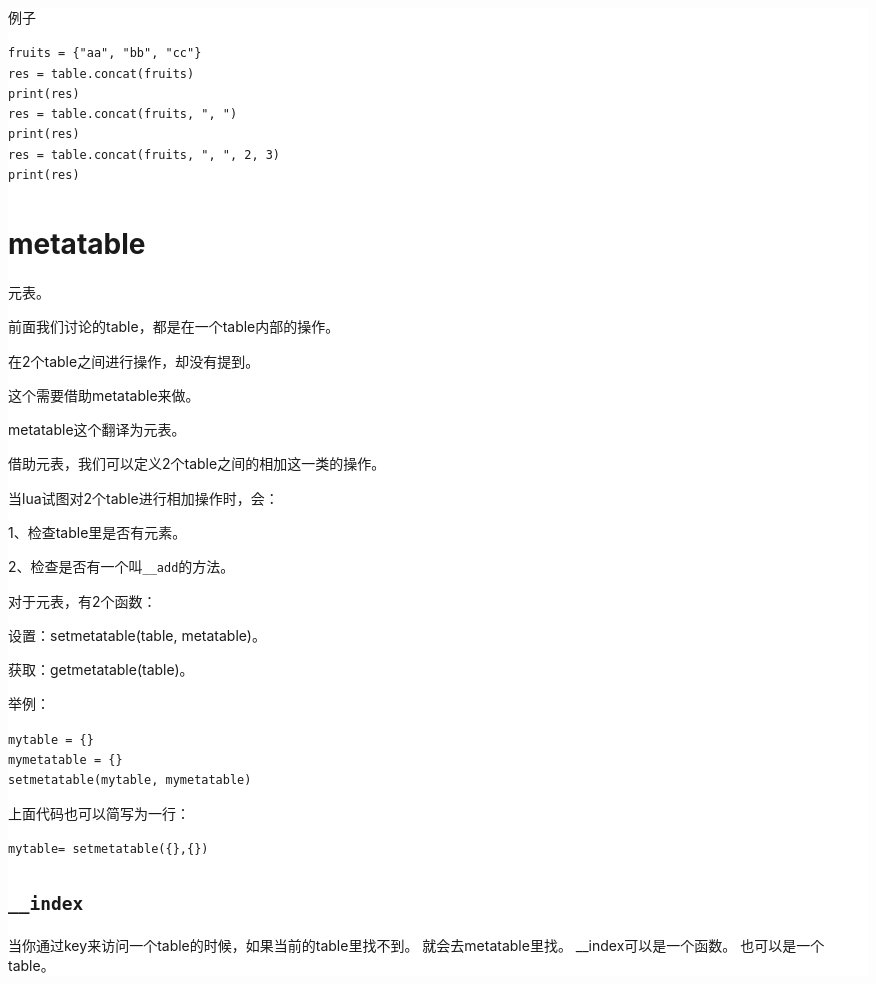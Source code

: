 例子

```
fruits = {"aa", "bb", "cc"}
res = table.concat(fruits)
print(res)
res = table.concat(fruits, ", ")
print(res)
res = table.concat(fruits, ", ", 2, 3)
print(res)
```

# metatable

元表。

前面我们讨论的table，都是在一个table内部的操作。

在2个table之间进行操作，却没有提到。

这个需要借助metatable来做。

metatable这个翻译为元表。

借助元表，我们可以定义2个table之间的相加这一类的操作。

当lua试图对2个table进行相加操作时，会：

1、检查table里是否有元素。

2、检查是否有一个叫`__add`的方法。

对于元表，有2个函数：

设置：setmetatable(table, metatable)。

获取：getmetatable(table)。

举例：

```
mytable = {}
mymetatable = {}
setmetatable(mytable, mymetatable)
```

上面代码也可以简写为一行：

```
mytable= setmetatable({},{})
```

## `__index`

当你通过key来访问一个table的时候，如果当前的table里找不到。
就会去metatable里找。
__index可以是一个函数。
也可以是一个table。
